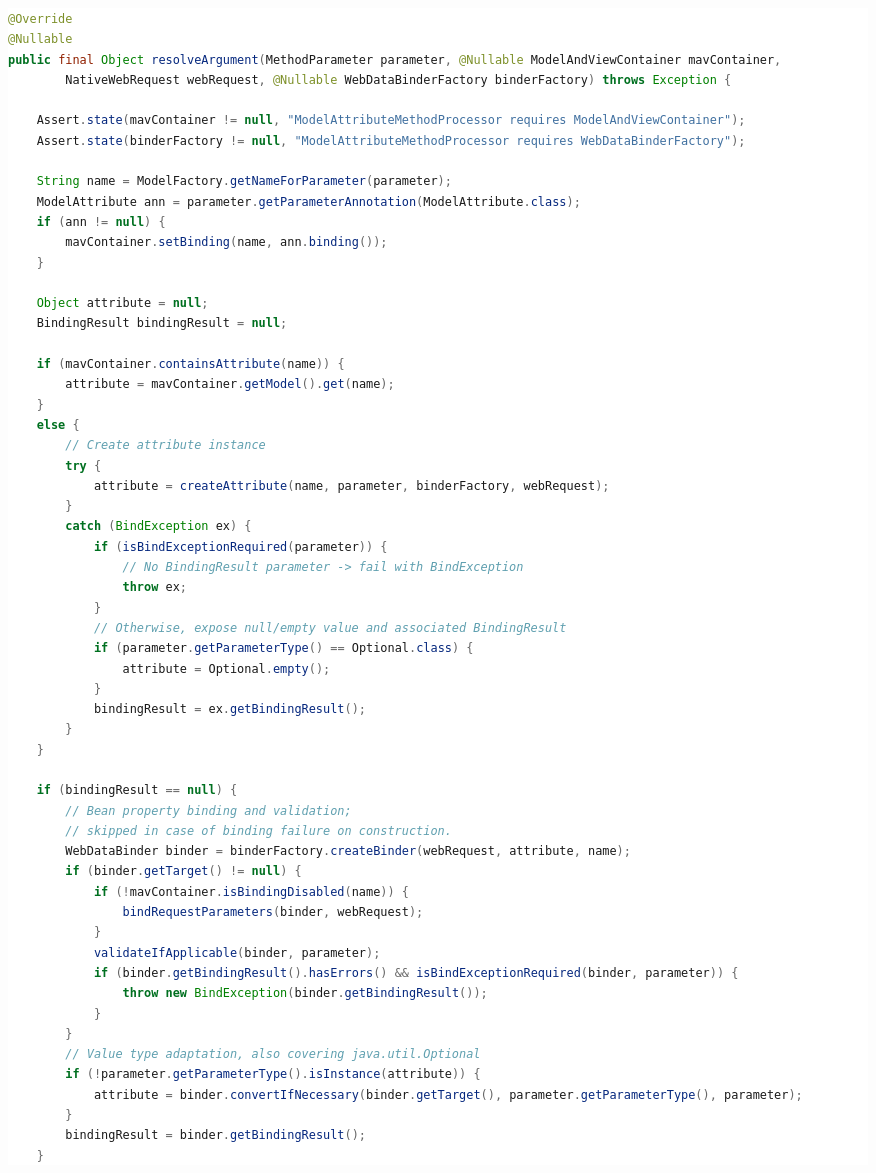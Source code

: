```java
@Override
@Nullable
public final Object resolveArgument(MethodParameter parameter, @Nullable ModelAndViewContainer mavContainer,
		NativeWebRequest webRequest, @Nullable WebDataBinderFactory binderFactory) throws Exception {

	Assert.state(mavContainer != null, "ModelAttributeMethodProcessor requires ModelAndViewContainer");
	Assert.state(binderFactory != null, "ModelAttributeMethodProcessor requires WebDataBinderFactory");

	String name = ModelFactory.getNameForParameter(parameter);
	ModelAttribute ann = parameter.getParameterAnnotation(ModelAttribute.class);
	if (ann != null) {
		mavContainer.setBinding(name, ann.binding());
	}

	Object attribute = null;
	BindingResult bindingResult = null;

	if (mavContainer.containsAttribute(name)) {
		attribute = mavContainer.getModel().get(name);
	}
	else {
		// Create attribute instance
		try {
			attribute = createAttribute(name, parameter, binderFactory, webRequest);
		}
		catch (BindException ex) {
			if (isBindExceptionRequired(parameter)) {
				// No BindingResult parameter -> fail with BindException
				throw ex;
			}
			// Otherwise, expose null/empty value and associated BindingResult
			if (parameter.getParameterType() == Optional.class) {
				attribute = Optional.empty();
			}
			bindingResult = ex.getBindingResult();
		}
	}

	if (bindingResult == null) {
		// Bean property binding and validation;
		// skipped in case of binding failure on construction.
		WebDataBinder binder = binderFactory.createBinder(webRequest, attribute, name);
		if (binder.getTarget() != null) {
			if (!mavContainer.isBindingDisabled(name)) {
				bindRequestParameters(binder, webRequest);
			}
			validateIfApplicable(binder, parameter);
			if (binder.getBindingResult().hasErrors() && isBindExceptionRequired(binder, parameter)) {
				throw new BindException(binder.getBindingResult());
			}
		}
		// Value type adaptation, also covering java.util.Optional
		if (!parameter.getParameterType().isInstance(attribute)) {
			attribute = binder.convertIfNecessary(binder.getTarget(), parameter.getParameterType(), parameter);
		}
		bindingResult = binder.getBindingResult();
	}
```